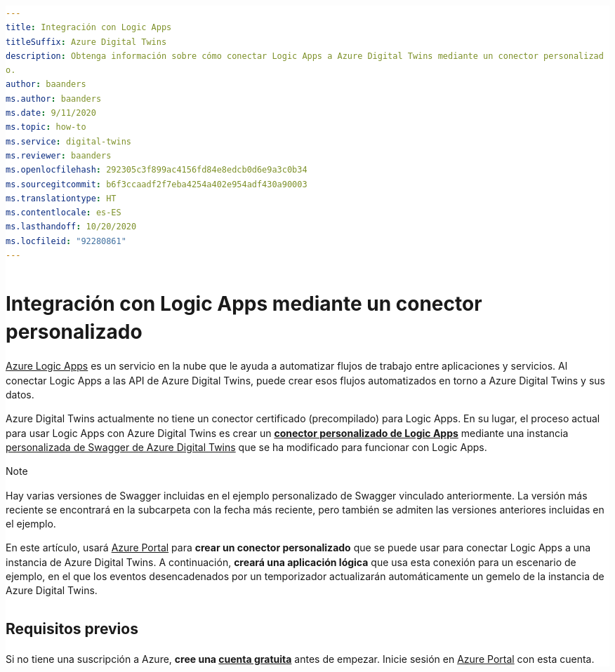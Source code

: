 ```yaml
---
title: Integración con Logic Apps
titleSuffix: Azure Digital Twins
description: Obtenga información sobre cómo conectar Logic Apps a Azure Digital Twins mediante un conector personalizado.
author: baanders
ms.author: baanders
ms.date: 9/11/2020
ms.topic: how-to
ms.service: digital-twins
ms.reviewer: baanders
ms.openlocfilehash: 292305c3f899ac4156fd84e8edcb0d6e9a3c0b34
ms.sourcegitcommit: b6f3ccaadf2f7eba4254a402e954adf430a90003
ms.translationtype: HT
ms.contentlocale: es-ES
ms.lasthandoff: 10/20/2020
ms.locfileid: "92280861"
---
```

# <a name="integrate-with-logic-apps-using-a-custom-connector"></a>Integración con Logic Apps mediante un conector personalizado

[Azure Logic Apps](../logic-apps/logic-apps-overview.md) es un servicio en la nube que le ayuda a automatizar flujos de trabajo entre aplicaciones y servicios. Al conectar Logic Apps a las API de Azure Digital Twins, puede crear esos flujos automatizados en torno a Azure Digital Twins y sus datos.

Azure Digital Twins actualmente no tiene un conector certificado (precompilado) para Logic Apps. En su lugar, el proceso actual para usar Logic Apps con Azure Digital Twins es crear un [**conector personalizado de Logic Apps**](../logic-apps/custom-connector-overview.md) mediante una instancia [personalizada de Swagger de Azure Digital Twins](/samples/azure-samples/digital-twins-custom-swaggers/azure-digital-twins-custom-swaggers/) que se ha modificado para funcionar con Logic Apps.

> [!NOTE]
> Hay varias versiones de Swagger incluidas en el ejemplo personalizado de Swagger vinculado anteriormente. La versión más reciente se encontrará en la subcarpeta con la fecha más reciente, pero también se admiten las versiones anteriores incluidas en el ejemplo.

En este artículo, usará [Azure Portal](https://portal.azure.com) para **crear un conector personalizado** que se puede usar para conectar Logic Apps a una instancia de Azure Digital Twins. A continuación, **creará una aplicación lógica** que usa esta conexión para un escenario de ejemplo, en el que los eventos desencadenados por un temporizador actualizarán automáticamente un gemelo de la instancia de Azure Digital Twins. 

## <a name="prerequisites"></a>Requisitos previos

Si no tiene una suscripción a Azure, **cree una [cuenta gratuita](https://azure.microsoft.com/free/?WT.mc_id=A261C142F)** antes de empezar.
Inicie sesión en [Azure Portal](https://portal.azure.com) con esta cuenta. 
